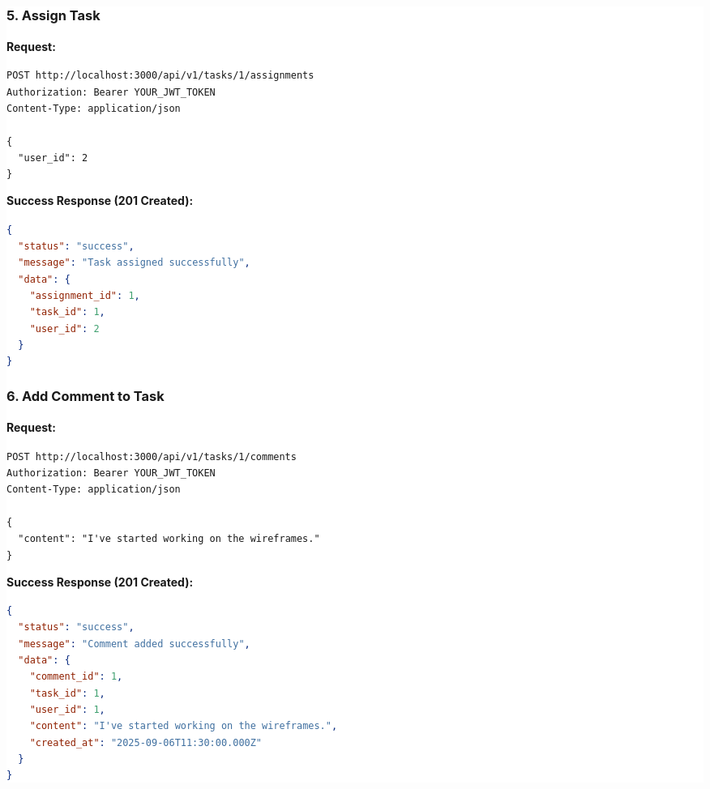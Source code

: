 ### 5. Assign Task

**Request:**
```http
POST http://localhost:3000/api/v1/tasks/1/assignments
Authorization: Bearer YOUR_JWT_TOKEN
Content-Type: application/json

{
  "user_id": 2
}
```

**Success Response (201 Created):**
```json
{
  "status": "success",
  "message": "Task assigned successfully",
  "data": {
    "assignment_id": 1,
    "task_id": 1,
    "user_id": 2
  }
}
```

### 6. Add Comment to Task

**Request:**
```http
POST http://localhost:3000/api/v1/tasks/1/comments
Authorization: Bearer YOUR_JWT_TOKEN
Content-Type: application/json

{
  "content": "I've started working on the wireframes."
}
```

**Success Response (201 Created):**
```json
{
  "status": "success",
  "message": "Comment added successfully",
  "data": {
    "comment_id": 1,
    "task_id": 1,
    "user_id": 1,
    "content": "I've started working on the wireframes.",
    "created_at": "2025-09-06T11:30:00.000Z"
  }
}
```

